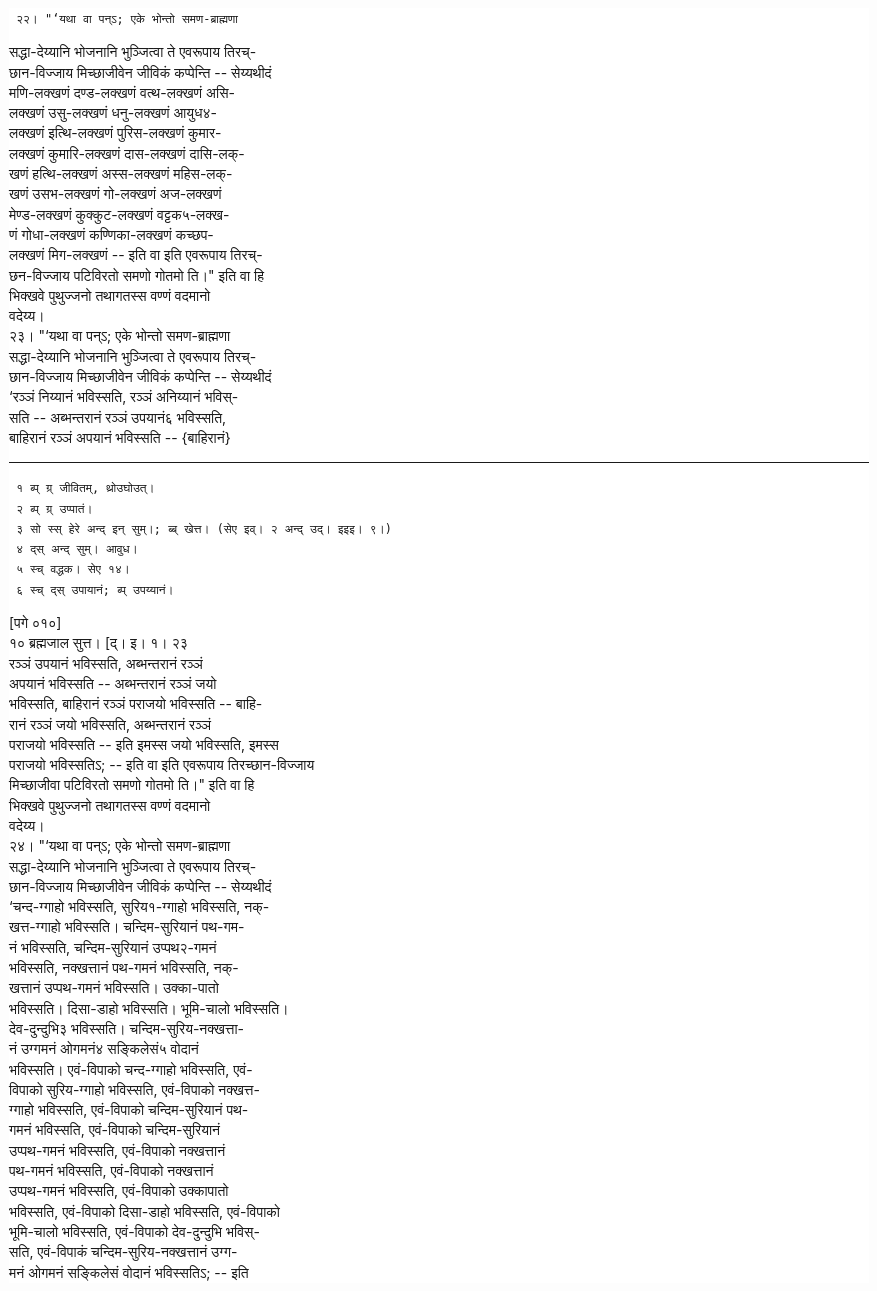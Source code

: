      २२। "‘यथा वा पन्ऽ; एके भोन्तो समण-ब्राह्मणा  
सद्धा-देय्यानि भोजनानि भुञ्जित्वा ते एवरूपाय तिरच्-  
छान-विज्जाय मिच्छाजीवेन जीविकं कप्पेन्ति -- सेय्यथीदं  
मणि-लक्खणं दण्ड-लक्खणं वत्थ-लक्खणं असि-  
लक्खणं उसु-लक्खणं धनु-लक्खणं आयुध४-  
लक्खणं इत्थि-लक्खणं पुरिस-लक्खणं कुमार-  
लक्खणं कुमारि-लक्खणं दास-लक्खणं दासि-लक्-  
खणं हत्थि-लक्खणं अस्स-लक्खणं महिस-लक्-  
खणं उसभ-लक्खणं गो-लक्खणं अज-लक्खणं  
मेण्ड-लक्खणं कुक्कुट-लक्खणं वट्टक५-लक्ख-  
णं गोधा-लक्खणं कण्णिका-लक्खणं कच्छप-  
लक्खणं मिग-लक्खणं -- इति वा इति एवरूपाय तिरच्-  
छन-विज्जाय पटिविरतो समणो गोतमो ति।" इति वा हि  
भिक्खवे पुथुज्जनो तथागतस्स वण्णं वदमानो  
वदेय्य।  
     २३। "‘यथा वा पन्ऽ; एके भोन्तो समण-ब्राह्मणा  
सद्धा-देय्यानि भोजनानि भुञ्जित्वा ते एवरूपाय तिरच्-  
छान-विज्जाय मिच्छाजीवेन जीविकं कप्पेन्ति -- सेय्यथीदं  
‘रञ्ञं निय्यानं भविस्सति, रञ्ञं अनिय्यानं भविस्-  
सति -- अब्भन्तरानं रञ्ञं उपयानं६ भविस्सति,  
बाहिरानं रञ्ञं अपयानं भविस्सति -- {बाहिरानं}  
    
--------------------------------------------------------------------------  
     १ ब्प् ग्र् जीवितम्, थ्रोउघोउत्।  
     २ ब्प् ग्र् उप्पातं।  
     ३ सो स्स् हेरे अन्द् इन् सुम्।; ब्ब् खेत्त। (सेए इव्। २ अन्द् उद्। इइइ। ९।)  
     ४ द्स् अन्द् सुम्। आवुध।  
     ५ स्च् वद्धक। सेए १४।  
     ६ स्च् द्स् उपायानं; ब्प् उपय्यानं।  
    
[पगे ०१०]  
१० ब्रह्मजाल सुत्त। [द्। इ। १। २३  
रञ्ञं उपयानं भविस्सति, अब्भन्तरानं रञ्ञं  
अपयानं भविस्सति -- अब्भन्तरानं रञ्ञं जयो  
भविस्सति, बाहिरानं रञ्ञं पराजयो भविस्सति -- बाहि-  
रानं रञ्ञं जयो भविस्सति, अब्भन्तरानं रञ्ञं  
पराजयो भविस्सति -- इति इमस्स जयो भविस्सति, इमस्स  
पराजयो भविस्सतिऽ; -- इति वा इति एवरूपाय तिरच्छान-विज्जाय  
मिच्छाजीवा पटिविरतो समणो गोतमो ति।" इति वा हि  
भिक्खवे पुथुज्जनो तथागतस्स वण्णं वदमानो  
वदेय्य।  
     २४। "‘यथा वा पन्ऽ; एके भोन्तो समण-ब्राह्मणा  
सद्धा-देय्यानि भोजनानि भुञ्जित्वा ते एवरूपाय तिरच्-  
छान-विज्जाय मिच्छाजीवेन जीविकं कप्पेन्ति -- सेय्यथीदं  
‘चन्द-ग्गाहो भविस्सति, सुरिय१-ग्गाहो भविस्सति, नक्-  
खत्त-ग्गाहो भविस्सति। चन्दिम-सुरियानं पथ-गम-  
नं भविस्सति, चन्दिम-सुरियानं उप्पथ२-गमनं  
भविस्सति, नक्खत्तानं पथ-गमनं भविस्सति, नक्-  
खत्तानं उप्पथ-गमनं भविस्सति। उक्का-पातो  
भविस्सति। दिसा-डाहो भविस्सति। भूमि-चालो भविस्सति।  
देव-दुन्दुभि३ भविस्सति। चन्दिम-सुरिय-नक्खत्ता-  
नं उग्गमनं ओगमनं४ सङ्किलेसं५ वोदानं  
भविस्सति। एवं-विपाको चन्द-ग्गाहो भविस्सति, एवं-  
विपाको सुरिय-ग्गाहो भविस्सति, एवं-विपाको नक्खत्त-  
ग्गाहो भविस्सति, एवं-विपाको चन्दिम-सुरियानं पथ-  
गमनं भविस्सति, एवं-विपाको चन्दिम-सुरियानं  
उप्पथ-गमनं भविस्सति, एवं-विपाको नक्खत्तानं  
पथ-गमनं भविस्सति, एवं-विपाको नक्खत्तानं  
उप्पथ-गमनं भविस्सति, एवं-विपाको उक्कापातो  
भविस्सति, एवं-विपाको दिसा-डाहो भविस्सति, एवं-विपाको  
भूमि-चालो भविस्सति, एवं-विपाको देव-दुन्दुभि भविस्-  
सति, एवं-विपाकं चन्दिम-सुरिय-नक्खत्तानं उग्ग-  
मनं ओगमनं सङ्किलेसं वोदानं भविस्सतिऽ; -- इति  
    